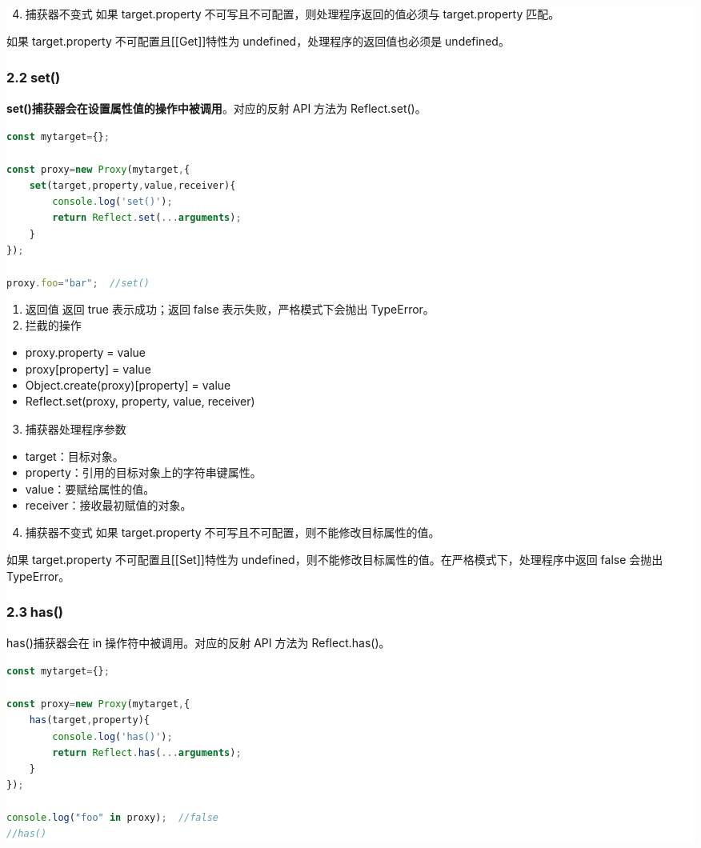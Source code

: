 4. 捕获器不变式
   如果 target.property 不可写且不可配置，则处理程序返回的值必须与 target.property 匹配。

  如果 target.property 不可配置且[[Get]]特性为 undefined，处理程序的返回值也必须是 undefined。

### 2.2 set()

**set()捕获器会在设置属性值的操作中被调用**。对应的反射 API 方法为 Reflect.set()。

```js
const mytarget={};

const proxy=new Proxy(mytarget,{
    set(target,property,value,receiver){
        console.log('set()');
        return Reflect.set(...arguments);
    }
});

proxy.foo="bar";  //set()
```

1. 返回值
   返回 true 表示成功；返回 false 表示失败，严格模式下会抛出 TypeError。
2. 拦截的操作

- proxy.property = value
- proxy[property] = value
- Object.create(proxy)[property] = value
- Reflect.set(proxy, property, value, receiver)

3. 捕获器处理程序参数

- target：目标对象。
- property：引用的目标对象上的字符串键属性。
- value：要赋给属性的值。
- receiver：接收最初赋值的对象。

4. 捕获器不变式
   如果 target.property 不可写且不可配置，则不能修改目标属性的值。

  如果 target.property 不可配置且[[Set]]特性为 undefined，则不能修改目标属性的值。在严格模式下，处理程序中返回 false 会抛出 TypeError。

### 2.3 has()

has()捕获器会在 in 操作符中被调用。对应的反射 API 方法为 Reflect.has()。

```js
const mytarget={};

const proxy=new Proxy(mytarget,{
    has(target,property){
        console.log('has()');
        return Reflect.has(...arguments);
    }
});

console.log("foo" in proxy);  //false
//has()
```

